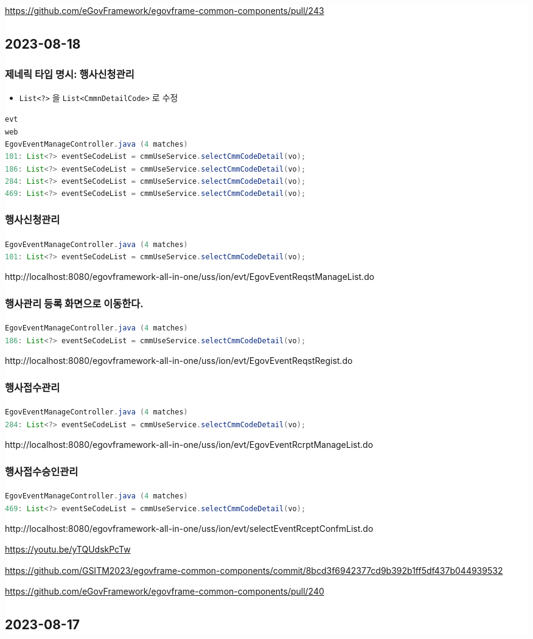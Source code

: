 https://github.com/eGovFramework/egovframe-common-components/pull/243

## 2023-08-18

### 제네릭 타입 명시: 행사신청관리

- `List<?>` 을 `List<CmmnDetailCode>` 로 수정

```java
evt
web
EgovEventManageController.java (4 matches)
101: List<?> eventSeCodeList = cmmUseService.selectCmmCodeDetail(vo);
186: List<?> eventSeCodeList = cmmUseService.selectCmmCodeDetail(vo);
284: List<?> eventSeCodeList = cmmUseService.selectCmmCodeDetail(vo);
469: List<?> eventSeCodeList = cmmUseService.selectCmmCodeDetail(vo);
```

### 행사신청관리
```java
EgovEventManageController.java (4 matches)
101: List<?> eventSeCodeList = cmmUseService.selectCmmCodeDetail(vo);
```
http://localhost:8080/egovframework-all-in-one/uss/ion/evt/EgovEventReqstManageList.do

### 행사관리 등록 화면으로 이동한다.
```java
EgovEventManageController.java (4 matches)
186: List<?> eventSeCodeList = cmmUseService.selectCmmCodeDetail(vo);
```
http://localhost:8080/egovframework-all-in-one/uss/ion/evt/EgovEventReqstRegist.do

### 행사접수관리
```java
EgovEventManageController.java (4 matches)
284: List<?> eventSeCodeList = cmmUseService.selectCmmCodeDetail(vo);
```
http://localhost:8080/egovframework-all-in-one/uss/ion/evt/EgovEventRcrptManageList.do

### 행사접수승인관리
```java
EgovEventManageController.java (4 matches)
469: List<?> eventSeCodeList = cmmUseService.selectCmmCodeDetail(vo);
```
http://localhost:8080/egovframework-all-in-one/uss/ion/evt/selectEventRceptConfmList.do

https://youtu.be/yTQUdskPcTw

https://github.com/GSITM2023/egovframe-common-components/commit/8bcd3f6942377cd9b392b1ff5df437b044939532

https://github.com/eGovFramework/egovframe-common-components/pull/240

## 2023-08-17
